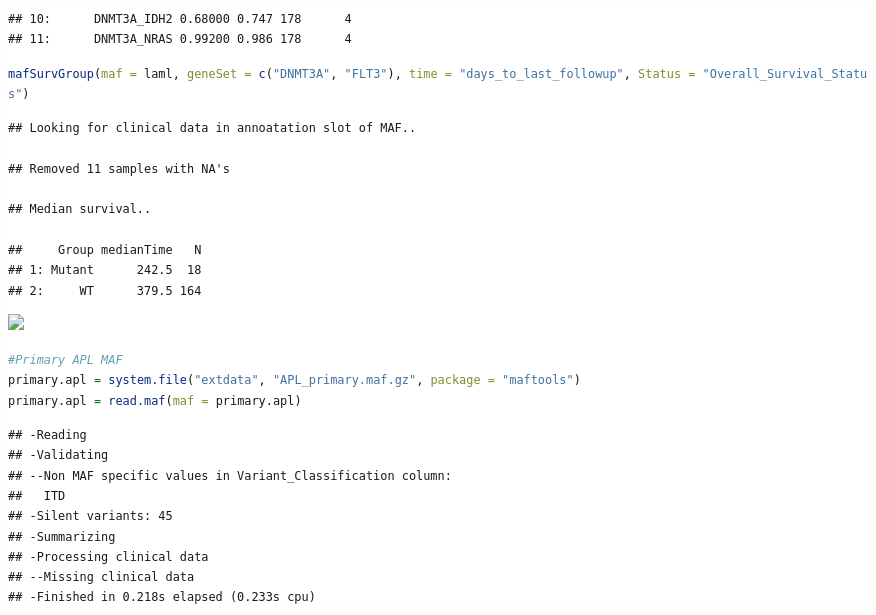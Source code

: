     ## 10:      DNMT3A_IDH2 0.68000 0.747 178      4
    ## 11:      DNMT3A_NRAS 0.99200 0.986 178      4

``` r
mafSurvGroup(maf = laml, geneSet = c("DNMT3A", "FLT3"), time = "days_to_last_followup", Status = "Overall_Survival_Status")
```

    ## Looking for clinical data in annoatation slot of MAF..

    ## Removed 11 samples with NA's

    ## Median survival..

    ##     Group medianTime   N
    ## 1: Mutant      242.5  18
    ## 2:     WT      379.5 164

![](CancerGenomics_files/figure-gfm/unnamed-chunk-30-1.png)

``` r
#Primary APL MAF
primary.apl = system.file("extdata", "APL_primary.maf.gz", package = "maftools")
primary.apl = read.maf(maf = primary.apl)
```

    ## -Reading
    ## -Validating
    ## --Non MAF specific values in Variant_Classification column:
    ##   ITD
    ## -Silent variants: 45 
    ## -Summarizing
    ## -Processing clinical data
    ## --Missing clinical data
    ## -Finished in 0.218s elapsed (0.233s cpu)
